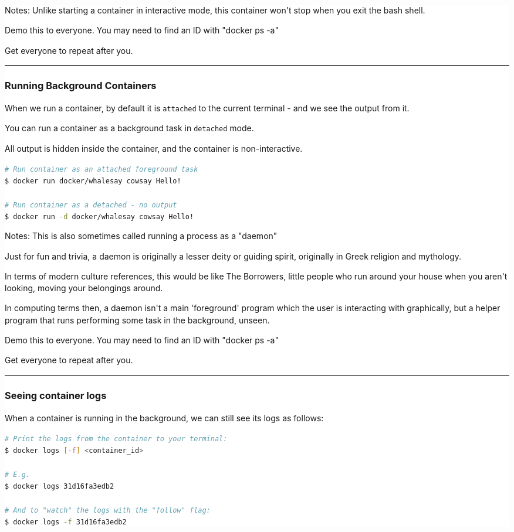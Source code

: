 Notes:
Unlike starting a container in interactive mode, this container won't stop when you exit the bash shell.

Demo this to everyone. You may need to find an ID with "docker ps -a"

Get everyone to repeat after you.

---

### Running Background Containers

When we run a container, by default it is `attached` to the current terminal - and we see the output from it.

You can run a container as a background task in `detached` mode.

All output is hidden inside the container, and the container is non-interactive.

```sh
# Run container as an attached foreground task
$ docker run docker/whalesay cowsay Hello!

# Run container as a detached - no output
$ docker run -d docker/whalesay cowsay Hello!
```

Notes:
This is also sometimes called running a process as a "daemon"

Just for fun and trivia, a daemon is originally a lesser deity or guiding spirit, originally in Greek religion and mythology.

In terms of modern culture references, this would be like The Borrowers, little people who run around your house when you aren't looking, moving your belongings around.

In computing terms then, a daemon isn't a main 'foreground' program which the user is interacting with graphically, but a helper program that runs performing some task in the background, unseen.

Demo this to everyone. You may need to find an ID with "docker ps -a"

Get everyone to repeat after you.

---

### Seeing container logs

When a container is running in the background, we can still see its logs as follows:

```sh
# Print the logs from the container to your terminal:
$ docker logs [-f] <container_id>

# E.g.
$ docker logs 31d16fa3edb2

# And to "watch" the logs with the "follow" flag:
$ docker logs -f 31d16fa3edb2
```
